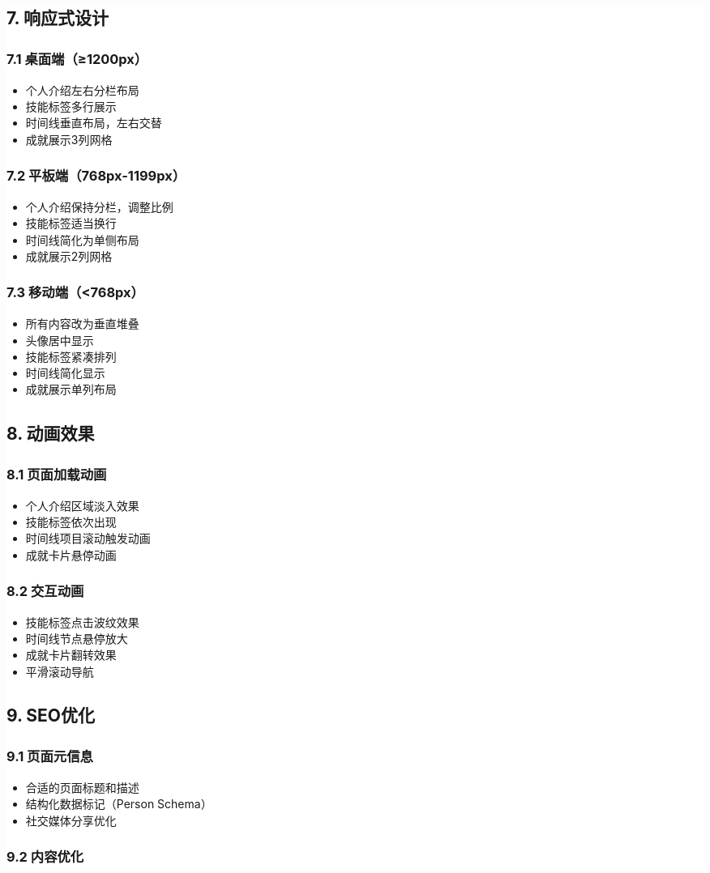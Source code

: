 ## 7. 响应式设计

### 7.1 桌面端（≥1200px）

- 个人介绍左右分栏布局
- 技能标签多行展示
- 时间线垂直布局，左右交替
- 成就展示3列网格

### 7.2 平板端（768px-1199px）

- 个人介绍保持分栏，调整比例
- 技能标签适当换行
- 时间线简化为单侧布局
- 成就展示2列网格

### 7.3 移动端（<768px）

- 所有内容改为垂直堆叠
- 头像居中显示
- 技能标签紧凑排列
- 时间线简化显示
- 成就展示单列布局

## 8. 动画效果

### 8.1 页面加载动画

- 个人介绍区域淡入效果
- 技能标签依次出现
- 时间线项目滚动触发动画
- 成就卡片悬停动画

### 8.2 交互动画

- 技能标签点击波纹效果
- 时间线节点悬停放大
- 成就卡片翻转效果
- 平滑滚动导航

## 9. SEO优化

### 9.1 页面元信息

- 合适的页面标题和描述
- 结构化数据标记（Person Schema）
- 社交媒体分享优化

### 9.2 内容优化
